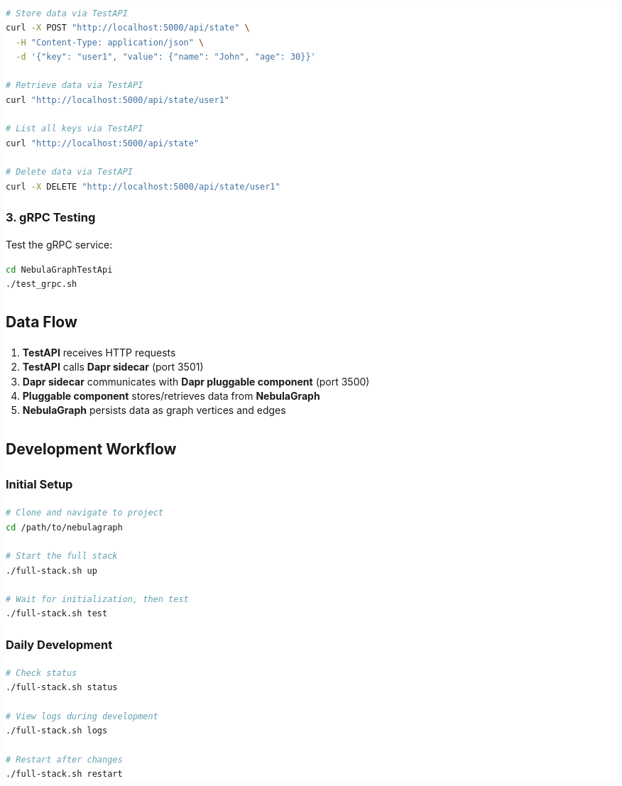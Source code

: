 ```bash
# Store data via TestAPI
curl -X POST "http://localhost:5000/api/state" \
  -H "Content-Type: application/json" \
  -d '{"key": "user1", "value": {"name": "John", "age": 30}}'

# Retrieve data via TestAPI
curl "http://localhost:5000/api/state/user1"

# List all keys via TestAPI
curl "http://localhost:5000/api/state"

# Delete data via TestAPI
curl -X DELETE "http://localhost:5000/api/state/user1"
```

### 3. **gRPC Testing**
Test the gRPC service:

```bash
cd NebulaGraphTestApi
./test_grpc.sh
```

## Data Flow

1. **TestAPI** receives HTTP requests
2. **TestAPI** calls **Dapr sidecar** (port 3501) 
3. **Dapr sidecar** communicates with **Dapr pluggable component** (port 3500)
4. **Pluggable component** stores/retrieves data from **NebulaGraph**
5. **NebulaGraph** persists data as graph vertices and edges

## Development Workflow

### Initial Setup
```bash
# Clone and navigate to project
cd /path/to/nebulagraph

# Start the full stack
./full-stack.sh up

# Wait for initialization, then test
./full-stack.sh test
```

### Daily Development
```bash
# Check status
./full-stack.sh status

# View logs during development
./full-stack.sh logs

# Restart after changes
./full-stack.sh restart
```
